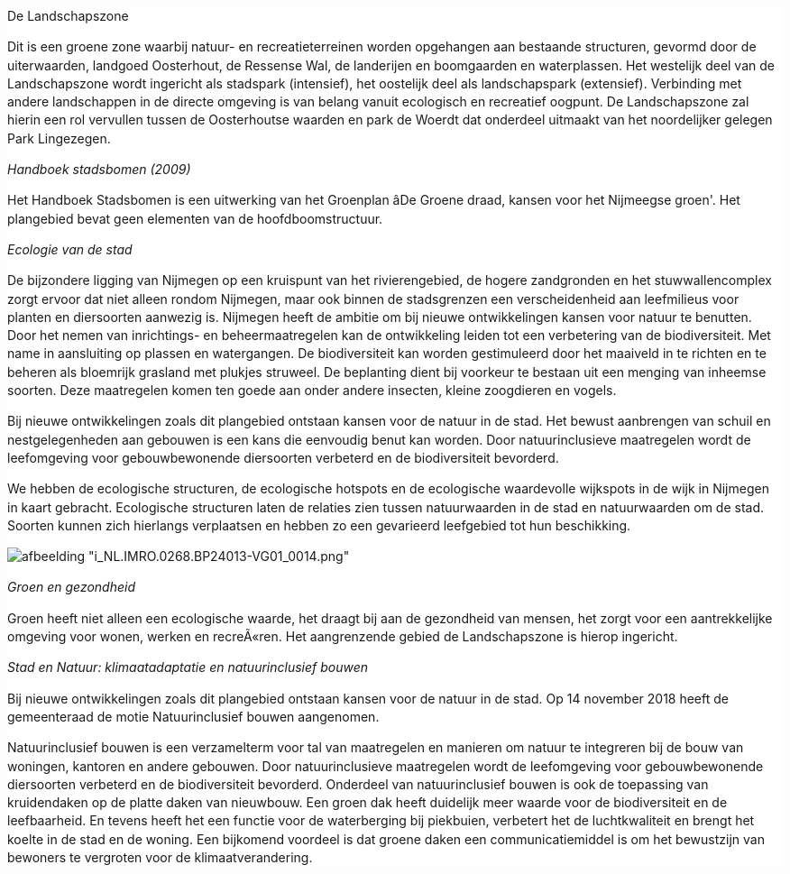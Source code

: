 De Landschapszone

Dit is een groene zone waarbij natuur\- en recreatieterreinen worden opgehangen aan bestaande structuren, gevormd door de uiterwaarden, landgoed Oosterhout, de Ressense Wal, de landerijen en boomgaarden en waterplassen. Het westelijk deel van de Landschapszone wordt ingericht als stadspark (intensief), het oostelijk deel als landschapspark (extensief). Verbinding met andere landschappen in de directe omgeving is van belang vanuit ecologisch en recreatief oogpunt. De Landschapszone zal hierin een rol vervullen tussen de Oosterhoutse waarden en park de Woerdt dat onderdeel uitmaakt van het noordelijker gelegen Park Lingezegen.

*Handboek stadsbomen (2009\)*

Het Handboek Stadsbomen is een uitwerking van het Groenplan âDe Groene draad, kansen voor het Nijmeegse groen'. Het plangebied bevat geen elementen van de hoofdboomstructuur.

*Ecologie van de stad*

De bijzondere ligging van Nijmegen op een kruispunt van het rivierengebied, de hogere zandgronden en het stuwwallencomplex zorgt ervoor dat niet alleen rondom Nijmegen, maar ook binnen de stadsgrenzen een verscheidenheid aan leefmilieus voor planten en diersoorten aanwezig is. Nijmegen heeft de ambitie om bij nieuwe ontwikkelingen kansen voor natuur te benutten. Door het nemen van inrichtings\- en beheermaatregelen kan de ontwikkeling leiden tot een verbetering van de biodiversiteit. Met name in aansluiting op plassen en watergangen. De biodiversiteit kan worden gestimuleerd door het maaiveld in te richten en te beheren als bloemrijk grasland met plukjes struweel. De beplanting dient bij voorkeur te bestaan uit een menging van inheemse soorten. Deze maatregelen komen ten goede aan onder andere insecten, kleine zoogdieren en vogels.

Bij nieuwe ontwikkelingen zoals dit plangebied ontstaan kansen voor de natuur in de stad. Het bewust aanbrengen van schuil en nestgelegenheden aan gebouwen is een kans die eenvoudig benut kan worden. Door natuurinclusieve maatregelen wordt de leefomgeving voor gebouwbewonende diersoorten verbeterd en de biodiversiteit bevorderd.

We hebben de ecologische structuren, de ecologische hotspots en de ecologische waardevolle wijkspots in de wijk in Nijmegen in kaart gebracht. Ecologische structuren laten de relaties zien tussen natuurwaarden in de stad en natuurwaarden om de stad. Soorten kunnen zich hierlangs verplaatsen en hebben zo een gevarieerd leefgebied tot hun beschikking.

![afbeelding "i_NL.IMRO.0268.BP24013-VG01_0014.png"](i_NL.IMRO.0268.BP24013-VG01_0014.png)

*Groen en gezondheid*

Groen heeft niet alleen een ecologische waarde, het draagt bij aan de gezondheid van mensen, het zorgt voor een aantrekkelijke omgeving voor wonen, werken en recreÃ«ren. Het aangrenzende gebied de Landschapszone is hierop ingericht.

*Stad en Natuur: klimaatadaptatie en natuurinclusief bouwen*

Bij nieuwe ontwikkelingen zoals dit plangebied ontstaan kansen voor de natuur in de stad. Op 14 november 2018 heeft de gemeenteraad de motie Natuurinclusief bouwen aangenomen.

Natuurinclusief bouwen is een verzamelterm voor tal van maatregelen en manieren om natuur te integreren bij de bouw van woningen, kantoren en andere gebouwen. Door natuurinclusieve maatregelen wordt de leefomgeving voor gebouwbewonende diersoorten verbeterd en de biodiversiteit bevorderd. Onderdeel van natuurinclusief bouwen is ook de toepassing van kruidendaken op de platte daken van nieuwbouw. Een groen dak heeft duidelijk meer waarde voor de biodiversiteit en de leefbaarheid. En tevens heeft het een functie voor de waterberging bij piekbuien, verbetert het de luchtkwaliteit en brengt het koelte in de stad en de woning. Een bijkomend voordeel is dat groene daken een communicatiemiddel is om het bewustzijn van bewoners te vergroten voor de klimaatverandering.
